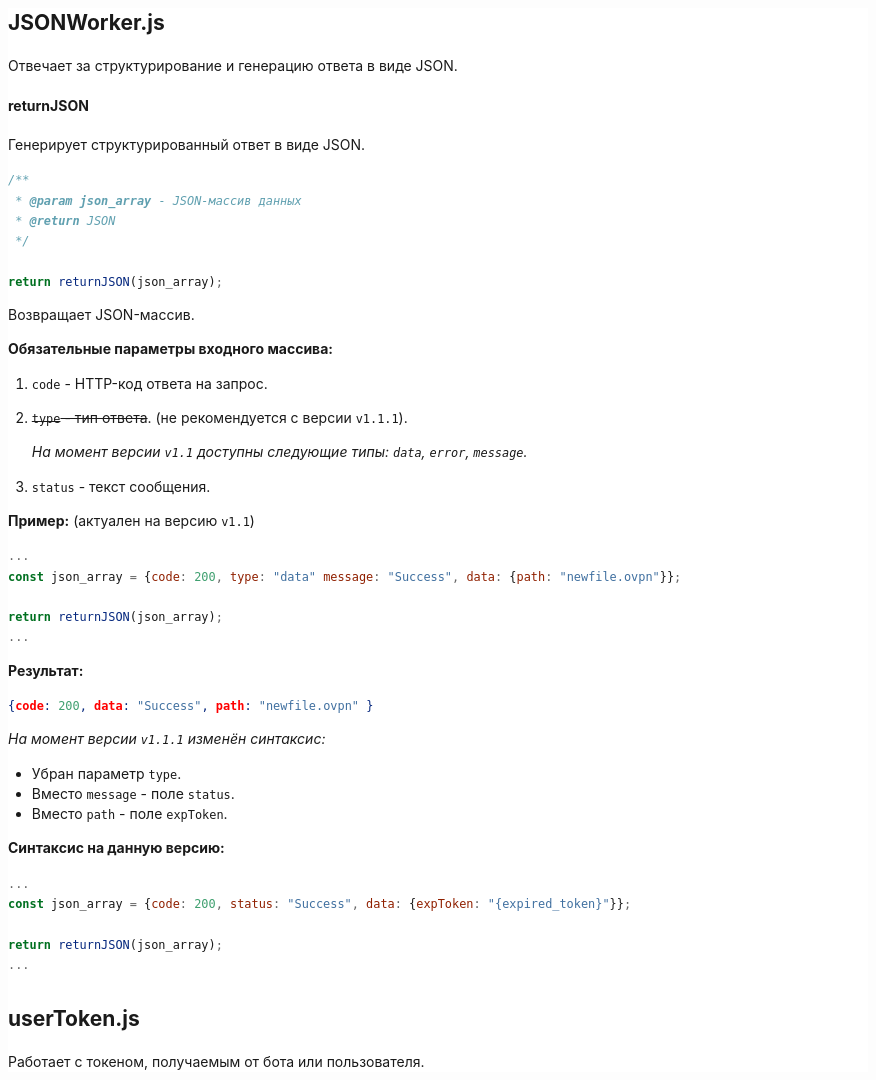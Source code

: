 ## JSONWorker.js

Отвечает за структурирование и генерацию ответа в виде JSON.

#### returnJSON

Генерирует структурированный ответ в виде JSON.

```js
/**
 * @param json_array - JSON-массив данных
 * @return JSON
 */

return returnJSON(json_array);
```

Возвращает JSON-массив. 

**Обязательные параметры входного массива:**

1. ``code`` - HTTP-код ответа на запрос.

2. ~~``type`` - тип ответа~~. (не рекомендуется с версии ``v1.1.1``).

    _На момент версии ``v1.1`` доступны следующие типы: ``data``, ``error``, ``message``._

3. ``status`` - текст сообщения.

**Пример:** (актуален на версию ``v1.1``)
```js 
...
const json_array = {code: 200, type: "data" message: "Success", data: {path: "newfile.ovpn"}};

return returnJSON(json_array);
...
```
**Результат:**
```json
{code: 200, data: "Success", path: "newfile.ovpn" }
```

*На момент версии ``v1.1.1`` изменён синтаксис:*
- Убран параметр ``type``.
- Вместо ``message`` - поле ``status``.
- Вместо ``path`` - поле ``expToken``.

**Синтаксис на данную версию:**
```js 
...
const json_array = {code: 200, status: "Success", data: {expToken: "{expired_token}"}};

return returnJSON(json_array);
...
```

## userToken.js
Работает с токеном, получаемым от бота или пользователя.

